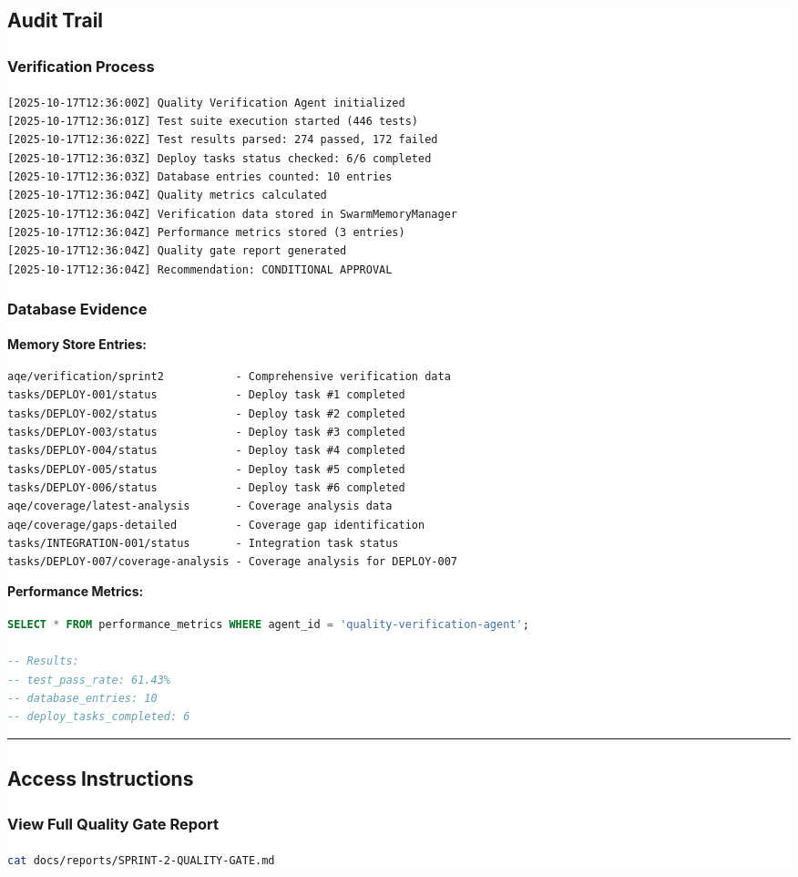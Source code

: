 ## Audit Trail

### Verification Process

```
[2025-10-17T12:36:00Z] Quality Verification Agent initialized
[2025-10-17T12:36:01Z] Test suite execution started (446 tests)
[2025-10-17T12:36:02Z] Test results parsed: 274 passed, 172 failed
[2025-10-17T12:36:03Z] Deploy tasks status checked: 6/6 completed
[2025-10-17T12:36:03Z] Database entries counted: 10 entries
[2025-10-17T12:36:04Z] Quality metrics calculated
[2025-10-17T12:36:04Z] Verification data stored in SwarmMemoryManager
[2025-10-17T12:36:04Z] Performance metrics stored (3 entries)
[2025-10-17T12:36:04Z] Quality gate report generated
[2025-10-17T12:36:04Z] Recommendation: CONDITIONAL APPROVAL
```

### Database Evidence

**Memory Store Entries:**
```
aqe/verification/sprint2           - Comprehensive verification data
tasks/DEPLOY-001/status            - Deploy task #1 completed
tasks/DEPLOY-002/status            - Deploy task #2 completed
tasks/DEPLOY-003/status            - Deploy task #3 completed
tasks/DEPLOY-004/status            - Deploy task #4 completed
tasks/DEPLOY-005/status            - Deploy task #5 completed
tasks/DEPLOY-006/status            - Deploy task #6 completed
aqe/coverage/latest-analysis       - Coverage analysis data
aqe/coverage/gaps-detailed         - Coverage gap identification
tasks/INTEGRATION-001/status       - Integration task status
tasks/DEPLOY-007/coverage-analysis - Coverage analysis for DEPLOY-007
```

**Performance Metrics:**
```sql
SELECT * FROM performance_metrics WHERE agent_id = 'quality-verification-agent';

-- Results:
-- test_pass_rate: 61.43%
-- database_entries: 10
-- deploy_tasks_completed: 6
```

---

## Access Instructions

### View Full Quality Gate Report

```bash
cat docs/reports/SPRINT-2-QUALITY-GATE.md
```
